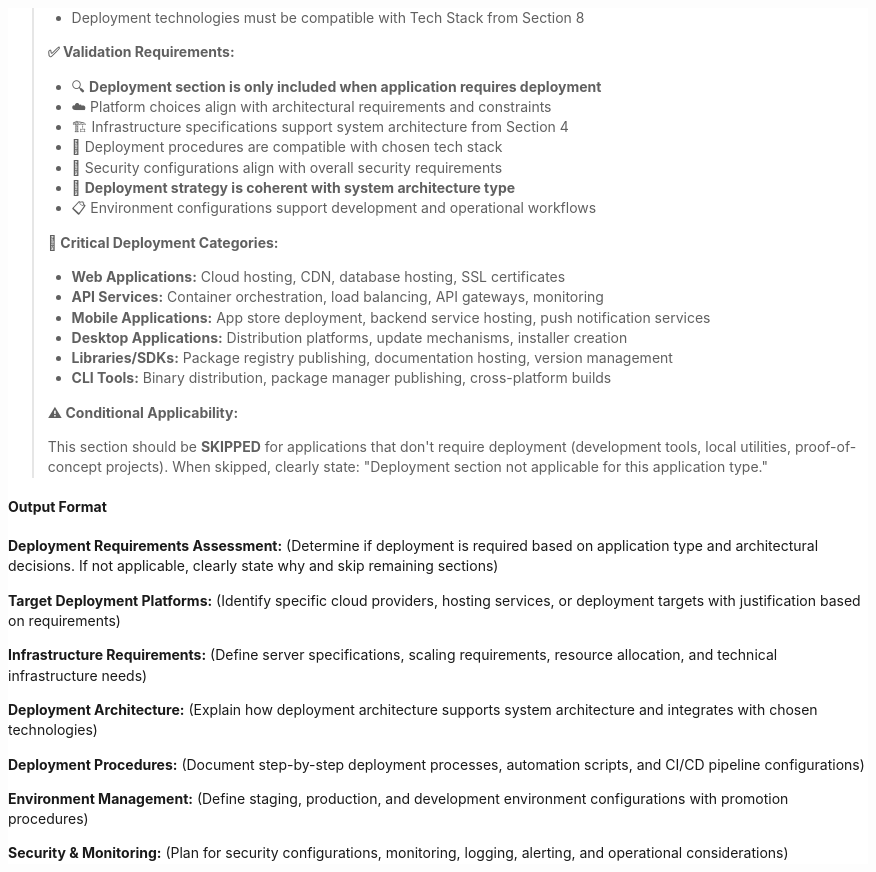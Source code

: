 > - Deployment technologies must be compatible with Tech Stack from Section 8
>
> **✅ Validation Requirements:**
>
> - 🔍 **Deployment section is only included when application requires deployment**
> - ☁️ Platform choices align with architectural requirements and constraints
> - 🏗️ Infrastructure specifications support system architecture from Section 4
> - 🚀 Deployment procedures are compatible with chosen tech stack
> - 🔐 Security configurations align with overall security requirements
> - 🔗 **Deployment strategy is coherent with system architecture type**
> - 📋 Environment configurations support development and operational workflows
>
> **🚨 Critical Deployment Categories:**
>
> - **Web Applications:** Cloud hosting, CDN, database hosting, SSL certificates
> - **API Services:** Container orchestration, load balancing, API gateways, monitoring
> - **Mobile Applications:** App store deployment, backend service hosting, push notification services
> - **Desktop Applications:** Distribution platforms, update mechanisms, installer creation
> - **Libraries/SDKs:** Package registry publishing, documentation hosting, version management
> - **CLI Tools:** Binary distribution, package manager publishing, cross-platform builds
>
> **⚠️ Conditional Applicability:**
>
> This section should be **SKIPPED** for applications that don't require deployment (development tools, local utilities, proof-of-concept projects). When skipped, clearly state: "Deployment section not applicable for this application type."

#### Output Format

**Deployment Requirements Assessment:**
(Determine if deployment is required based on application type and architectural decisions. If not applicable, clearly state why and skip remaining sections)

**Target Deployment Platforms:**
(Identify specific cloud providers, hosting services, or deployment targets with justification based on requirements)

**Infrastructure Requirements:**
(Define server specifications, scaling requirements, resource allocation, and technical infrastructure needs)

**Deployment Architecture:**
(Explain how deployment architecture supports system architecture and integrates with chosen technologies)

**Deployment Procedures:**
(Document step-by-step deployment processes, automation scripts, and CI/CD pipeline configurations)

**Environment Management:**
(Define staging, production, and development environment configurations with promotion procedures)

**Security & Monitoring:**
(Plan for security configurations, monitoring, logging, alerting, and operational considerations)
